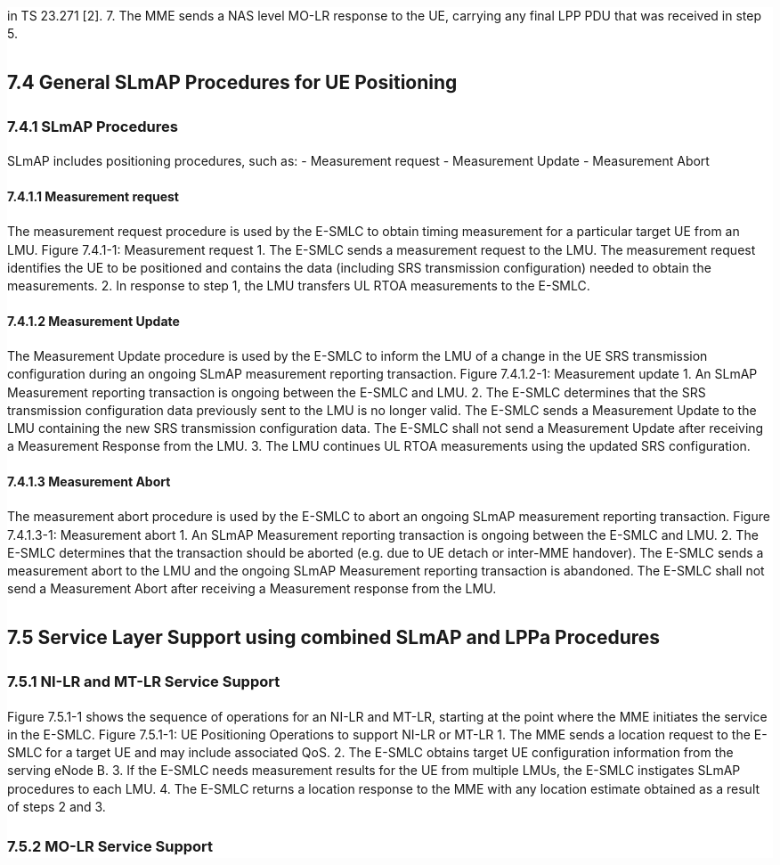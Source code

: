 in TS 23.271 [2].
7\. The MME sends a NAS level MO-LR response to the UE, carrying any final LPP
PDU that was received in step 5.
## 7.4 General SLmAP Procedures for UE Positioning
### 7.4.1 SLmAP Procedures
SLmAP includes positioning procedures, such as:
\- Measurement request
\- Measurement Update
\- Measurement Abort
#### 7.4.1.1 Measurement request
The measurement request procedure is used by the E-SMLC to obtain timing
measurement for a particular target UE from an LMU.
Figure 7.4.1-1: Measurement request
1\. The E-SMLC sends a measurement request to the LMU. The measurement request
identifies the UE to be positioned and contains the data (including SRS
transmission configuration) needed to obtain the measurements.
2\. In response to step 1, the LMU transfers UL RTOA measurements to the
E-SMLC.
#### 7.4.1.2 Measurement Update
The Measurement Update procedure is used by the E-SMLC to inform the LMU of a
change in the UE SRS transmission configuration during an ongoing SLmAP
measurement reporting transaction.
Figure 7.4.1.2-1: Measurement update
1\. An SLmAP Measurement reporting transaction is ongoing between the E-SMLC
and LMU.
2\. The E-SMLC determines that the SRS transmission configuration data
previously sent to the LMU is no longer valid. The E-SMLC sends a Measurement
Update to the LMU containing the new SRS transmission configuration data. The
E-SMLC shall not send a Measurement Update after receiving a Measurement
Response from the LMU.
3\. The LMU continues UL RTOA measurements using the updated SRS
configuration.
#### 7.4.1.3 Measurement Abort
The measurement abort procedure is used by the E-SMLC to abort an ongoing
SLmAP measurement reporting transaction.
Figure 7.4.1.3-1: Measurement abort
1\. An SLmAP Measurement reporting transaction is ongoing between the E-SMLC
and LMU.
2\. The E-SMLC determines that the transaction should be aborted (e.g. due to
UE detach or inter-MME handover). The E-SMLC sends a measurement abort to the
LMU and the ongoing SLmAP Measurement reporting transaction is abandoned. The
E-SMLC shall not send a Measurement Abort after receiving a Measurement
response from the LMU.
## 7.5 Service Layer Support using combined SLmAP and LPPa Procedures
### 7.5.1 NI-LR and MT-LR Service Support
Figure 7.5.1-1 shows the sequence of operations for an NI-LR and MT-LR,
starting at the point where the MME initiates the service in the E-SMLC.
Figure 7.5.1-1: UE Positioning Operations to support NI-LR or MT-LR
1\. The MME sends a location request to the E-SMLC for a target UE and may
include associated QoS.
2\. The E-SMLC obtains target UE configuration information from the serving
eNode B.
3\. If the E-SMLC needs measurement results for the UE from multiple LMUs, the
E-SMLC instigates SLmAP procedures to each LMU.
4\. The E-SMLC returns a location response to the MME with any location
estimate obtained as a result of steps 2 and 3.
### 7.5.2 MO-LR Service Support